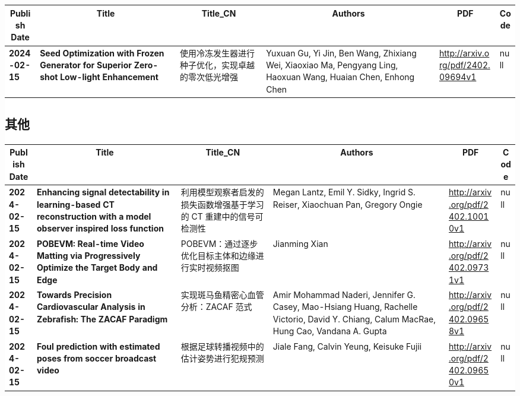 |Publish Date|Title|Title_CN|Authors|PDF|Code|
|---|---|---|---|---|---|
**2024-02-15**|**Seed Optimization with Frozen Generator for Superior Zero-shot Low-light Enhancement**|使用冷冻发生器进行种子优化，实现卓越的零次低光增强|Yuxuan Gu, Yi Jin, Ben Wang, Zhixiang Wei, Xiaoxiao Ma, Pengyang Ling, Haoxuan Wang, Huaian Chen, Enhong Chen|<http://arxiv.org/pdf/2402.09694v1>|null

## 其他

|Publish Date|Title|Title_CN|Authors|PDF|Code|
|---|---|---|---|---|---|
**2024-02-15**|**Enhancing signal detectability in learning-based CT reconstruction with a model observer inspired loss function**|利用模型观察者启发的损失函数增强基于学习的 CT 重建中的信号可检测性|Megan Lantz, Emil Y. Sidky, Ingrid S. Reiser, Xiaochuan Pan, Gregory Ongie|<http://arxiv.org/pdf/2402.10010v1>|null
**2024-02-15**|**POBEVM: Real-time Video Matting via Progressively Optimize the Target Body and Edge**|POBEVM：通过逐步优化目标主体和边缘进行实时视频抠图|Jianming Xian|<http://arxiv.org/pdf/2402.09731v1>|null
**2024-02-15**|**Towards Precision Cardiovascular Analysis in Zebrafish: The ZACAF Paradigm**|实现斑马鱼精密心血管分析：ZACAF 范式|Amir Mohammad Naderi, Jennifer G. Casey, Mao-Hsiang Huang, Rachelle Victorio, David Y. Chiang, Calum MacRae, Hung Cao, Vandana A. Gupta|<http://arxiv.org/pdf/2402.09658v1>|null
**2024-02-15**|**Foul prediction with estimated poses from soccer broadcast video**|根据足球转播视频中的估计姿势进行犯规预测|Jiale Fang, Calvin Yeung, Keisuke Fujii|<http://arxiv.org/pdf/2402.09650v1>|null

